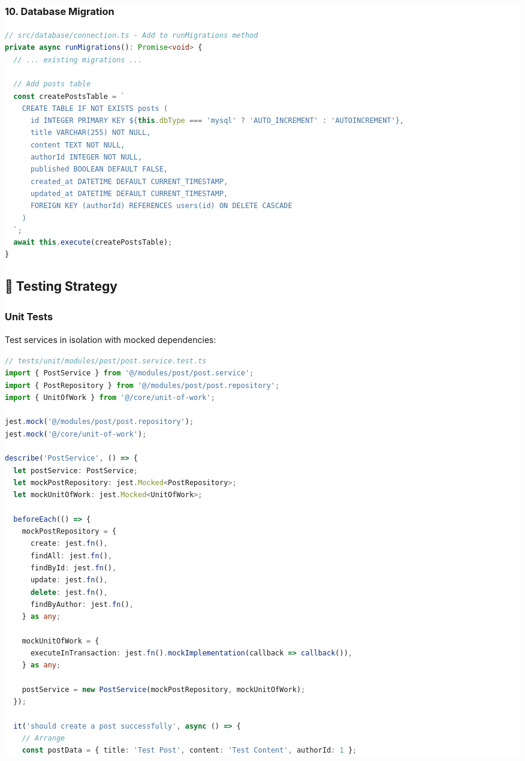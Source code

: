### 10. Database Migration

```typescript
// src/database/connection.ts - Add to runMigrations method
private async runMigrations(): Promise<void> {
  // ... existing migrations ...

  // Add posts table
  const createPostsTable = `
    CREATE TABLE IF NOT EXISTS posts (
      id INTEGER PRIMARY KEY ${this.dbType === 'mysql' ? 'AUTO_INCREMENT' : 'AUTOINCREMENT'},
      title VARCHAR(255) NOT NULL,
      content TEXT NOT NULL,
      authorId INTEGER NOT NULL,
      published BOOLEAN DEFAULT FALSE,
      created_at DATETIME DEFAULT CURRENT_TIMESTAMP,
      updated_at DATETIME DEFAULT CURRENT_TIMESTAMP,
      FOREIGN KEY (authorId) REFERENCES users(id) ON DELETE CASCADE
    )
  `;
  await this.execute(createPostsTable);
}
```

## 🧪 Testing Strategy

### Unit Tests

Test services in isolation with mocked dependencies:

```typescript
// tests/unit/modules/post/post.service.test.ts
import { PostService } from '@/modules/post/post.service';
import { PostRepository } from '@/modules/post/post.repository';
import { UnitOfWork } from '@/core/unit-of-work';

jest.mock('@/modules/post/post.repository');
jest.mock('@/core/unit-of-work');

describe('PostService', () => {
  let postService: PostService;
  let mockPostRepository: jest.Mocked<PostRepository>;
  let mockUnitOfWork: jest.Mocked<UnitOfWork>;

  beforeEach(() => {
    mockPostRepository = {
      create: jest.fn(),
      findAll: jest.fn(),
      findById: jest.fn(),
      update: jest.fn(),
      delete: jest.fn(),
      findByAuthor: jest.fn(),
    } as any;

    mockUnitOfWork = {
      executeInTransaction: jest.fn().mockImplementation(callback => callback()),
    } as any;

    postService = new PostService(mockPostRepository, mockUnitOfWork);
  });

  it('should create a post successfully', async () => {
    // Arrange
    const postData = { title: 'Test Post', content: 'Test Content', authorId: 1 };
```